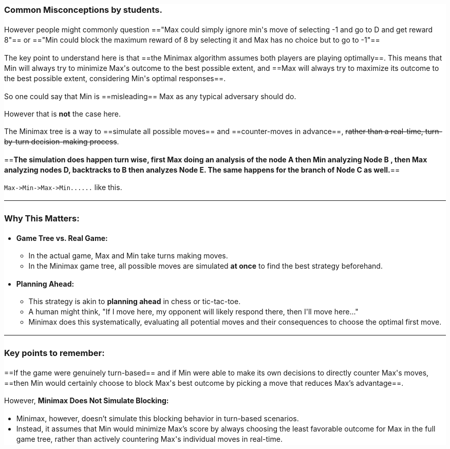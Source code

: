 ### Common Misconceptions by students.

However people might commonly question =="Max could simply ignore min's move of selecting -1 and go to D and get reward 8"== or =="Min could block the maximum reward of 8 by selecting it and Max has no choice but to go to -1"==

The key point to understand here is that ==the Minimax algorithm assumes both players are playing optimally==. This means that Min will always try to minimize Max's outcome to the best possible extent, and ==Max will always try to maximize its outcome to the best possible extent, considering Min's optimal responses==.

So one could say that Min is ==misleading== Max as any typical adversary should do.

However that is **not** the case here.

The Minimax tree is a way to ==simulate all possible moves== and ==counter-moves in advance==, ~~rather than a real-time, turn-by-turn decision-making process~~.


==**The simulation does happen turn wise, first Max doing an analysis of the node A then Min analyzing Node B , then Max analyzing nodes D, backtracks to B then analyzes Node E. The same happens for the branch of Node C as well.**==

`Max->Min->Max->Min......` like this.

---
### Why This Matters:

- **Game Tree vs. Real Game:**
    
    - In the actual game, Max and Min take turns making moves.
    - In the Minimax game tree, all possible moves are simulated **at once** to find the best strategy beforehand.
    
- **Planning Ahead:**
    
    - This strategy is akin to **planning ahead** in chess or tic-tac-toe.
    - A human might think, "If I move here, my opponent will likely respond there, then I'll move here..."
    - Minimax does this systematically, evaluating all potential moves and their consequences to choose the optimal first move.

---
### Key points to remember:

==If the game were genuinely turn-based== and if Min were able to make its own decisions to directly counter Max's moves, ==then Min would certainly choose to block Max's best outcome by picking a move that reduces Max’s advantage==.

However,
**Minimax Does Not Simulate Blocking:**

- Minimax, however, doesn’t simulate this blocking behavior in turn-based scenarios.
- Instead, it assumes that Min would minimize Max’s score by always choosing the least favorable outcome for Max in the full game tree, rather than actively countering Max's individual moves in real-time.
